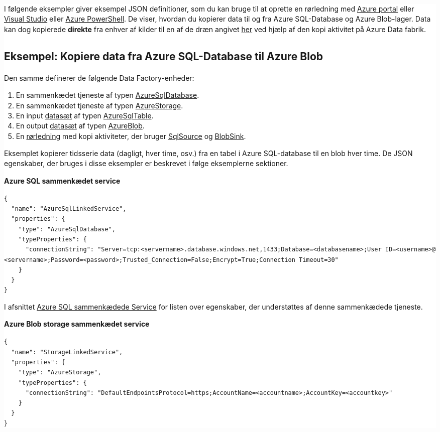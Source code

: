 I følgende eksempler giver eksempel JSON definitioner, som du kan bruge til at oprette en rørledning med [Azure portal](data-factory-copy-activity-tutorial-using-azure-portal.md) eller [Visual Studio](data-factory-copy-activity-tutorial-using-visual-studio.md) eller [Azure PowerShell](data-factory-copy-activity-tutorial-using-powershell.md). De viser, hvordan du kopierer data til og fra Azure SQL-Database og Azure Blob-lager. Data kan dog kopierede **direkte** fra enhver af kilder til en af de dræn angivet [her](data-factory-data-movement-activities.md#supported-data-stores) ved hjælp af den kopi aktivitet på Azure Data fabrik.

## <a name="sample-copy-data-from-azure-sql-database-to-azure-blob"></a>Eksempel: Kopiere data fra Azure SQL-Database til Azure Blob

Den samme definerer de følgende Data Factory-enheder:

1. En sammenkædet tjeneste af typen [AzureSqlDatabase](#azure-sql-linked-service-properties).
2. En sammenkædet tjeneste af typen [AzureStorage](data-factory-azure-blob-connector.md#azure-storage-linked-service-properties). 
3. En input [datasæt](data-factory-create-datasets.md) af typen [AzureSqlTable](#azure-sql-dataset-type-properties). 
4. En output [datasæt](data-factory-create-datasets.md) af typen [AzureBlob](data-factory-azure-blob-connector.md#azure-blob-dataset-type-properties).
4. En [rørledning](data-factory-create-pipelines.md) med kopi aktiviteter, der bruger [SqlSource](#azure-sql-copy-activity-type-properties) og [BlobSink](data-factory-azure-blob-connector.md#azure-blob-copy-activity-type-properties).

Eksemplet kopierer tidsserie data (dagligt, hver time, osv.) fra en tabel i Azure SQL-database til en blob hver time. De JSON egenskaber, der bruges i disse eksempler er beskrevet i følge eksemplerne sektioner.  

**Azure SQL sammenkædet service**

    {
      "name": "AzureSqlLinkedService",
      "properties": {
        "type": "AzureSqlDatabase",
        "typeProperties": {
          "connectionString": "Server=tcp:<servername>.database.windows.net,1433;Database=<databasename>;User ID=<username>@<servername>;Password=<password>;Trusted_Connection=False;Encrypt=True;Connection Timeout=30"
        }
      }
    }

I afsnittet [Azure SQL sammenkædede Service](#azure-sql-linked-service-properties) for listen over egenskaber, der understøttes af denne sammenkædede tjeneste. 

**Azure Blob storage sammenkædet service**

    {
      "name": "StorageLinkedService",
      "properties": {
        "type": "AzureStorage",
        "typeProperties": {
          "connectionString": "DefaultEndpointsProtocol=https;AccountName=<accountname>;AccountKey=<accountkey>"
        }
      }
    }
